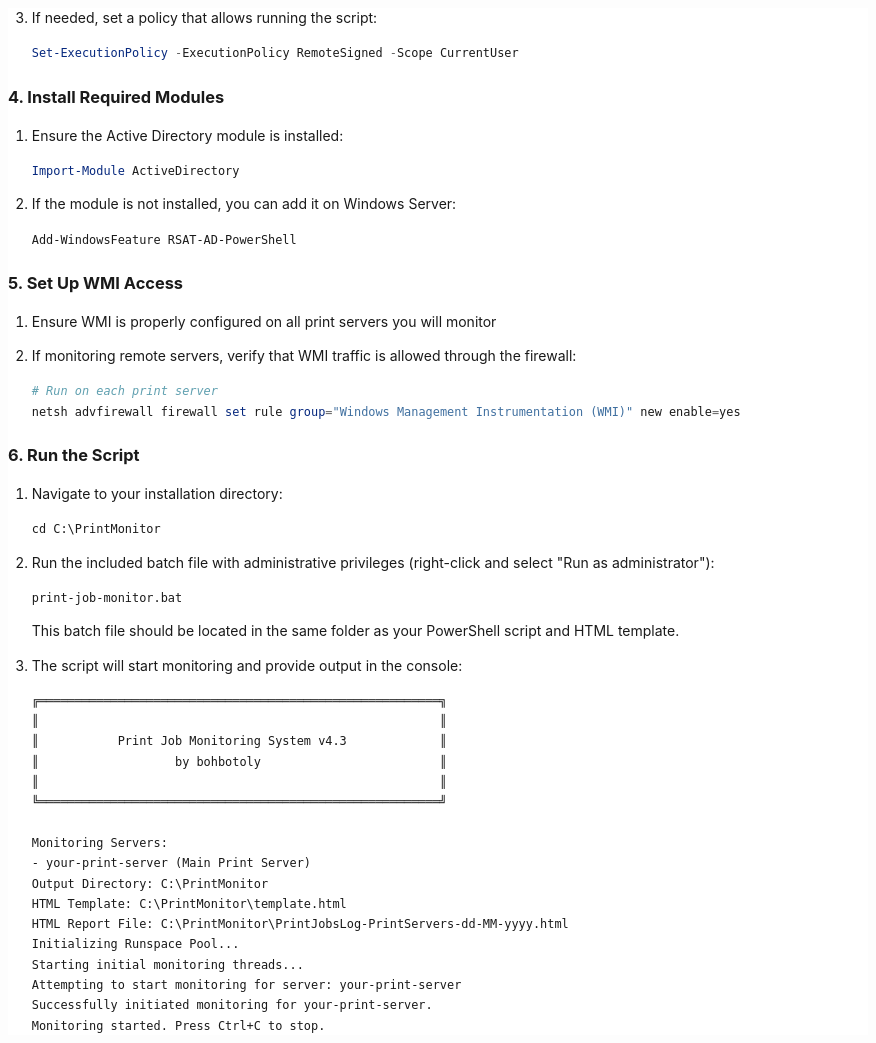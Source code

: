 3. If needed, set a policy that allows running the script:
   ```powershell
   Set-ExecutionPolicy -ExecutionPolicy RemoteSigned -Scope CurrentUser
   ```

### 4. Install Required Modules

1. Ensure the Active Directory module is installed:
   ```powershell
   Import-Module ActiveDirectory
   ```

2. If the module is not installed, you can add it on Windows Server:
   ```powershell
   Add-WindowsFeature RSAT-AD-PowerShell
   ```

### 5. Set Up WMI Access

1. Ensure WMI is properly configured on all print servers you will monitor

2. If monitoring remote servers, verify that WMI traffic is allowed through the firewall:
   ```powershell
   # Run on each print server
   netsh advfirewall firewall set rule group="Windows Management Instrumentation (WMI)" new enable=yes
   ```

### 6. Run the Script

1. Navigate to your installation directory:
   ```
   cd C:\PrintMonitor
   ```

2. Run the included batch file with administrative privileges (right-click and select "Run as administrator"):
   ```
   print-job-monitor.bat
   ```

   This batch file should be located in the same folder as your PowerShell script and HTML template.

3. The script will start monitoring and provide output in the console:
   ```
   ╔════════════════════════════════════════════════════════╗
   ║                                                        ║
   ║           Print Job Monitoring System v4.3             ║
   ║                   by bohbotoly                         ║
   ║                                                        ║
   ╚════════════════════════════════════════════════════════╝

   Monitoring Servers:
   - your-print-server (Main Print Server)
   Output Directory: C:\PrintMonitor
   HTML Template: C:\PrintMonitor\template.html
   HTML Report File: C:\PrintMonitor\PrintJobsLog-PrintServers-dd-MM-yyyy.html
   Initializing Runspace Pool...
   Starting initial monitoring threads...
   Attempting to start monitoring for server: your-print-server
   Successfully initiated monitoring for your-print-server.
   Monitoring started. Press Ctrl+C to stop.
   ```
